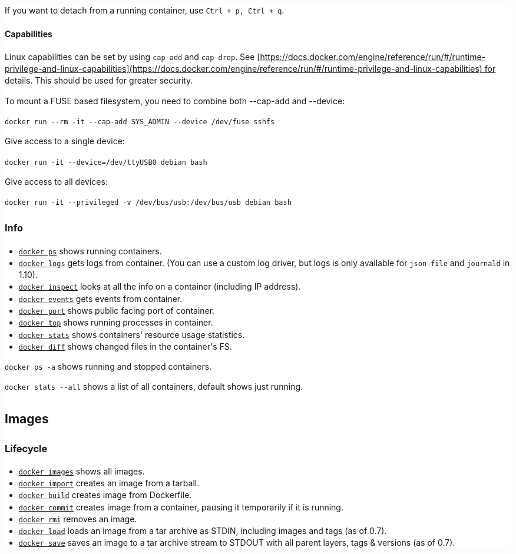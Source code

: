 If you want to detach from a running container, use `Ctrl + p, Ctrl + q`.

#### Capabilities
Linux capabilities can be set by using `cap-add` and `cap-drop`. See [https://docs.docker.com/engine/reference/run/#/runtime-privilege-and-linux-capabilities](https://docs.docker.com/engine/reference/run/#/runtime-privilege-and-linux-capabilities) for details. This should be used for greater security.

To mount a FUSE based filesystem, you need to combine both --cap-add and --device:
```shell
docker run --rm -it --cap-add SYS_ADMIN --device /dev/fuse sshfs
```

Give access to a single device:
```shell
docker run -it --device=/dev/ttyUSB0 debian bash
```

Give access to all devices:
```shell
docker run -it --privileged -v /dev/bus/usb:/dev/bus/usb debian bash
```

### Info
- [`docker ps`](https://docs.docker.com/engine/reference/commandline/ps) shows running containers.
- [`docker logs`](https://docs.docker.com/engine/reference/commandline/logs) gets logs from container. (You can use a custom log driver, but logs is only available for `json-file` and `journald` in 1.10).
- [`docker inspect`](https://docs.docker.com/engine/reference/commandline/inspect) looks at all the info on a container (including IP address).
- [`docker events`](https://docs.docker.com/engine/reference/commandline/events) gets events from container.
- [`docker port`](https://docs.docker.com/engine/reference/commandline/port) shows public facing port of container.
- [`docker top`](https://docs.docker.com/engine/reference/commandline/top) shows running processes in container.
- [`docker stats`](https://docs.docker.com/engine/reference/commandline/stats) shows containers' resource usage statistics.
- [`docker diff`](https://docs.docker.com/engine/reference/commandline/diff) shows changed files in the container's FS.

`docker ps -a` shows running and stopped containers.

`docker stats --all` shows a list of all containers, default shows just running.

## Images
### Lifecycle
- [`docker images`](https://docs.docker.com/engine/reference/commandline/images) shows all images.
- [`docker import`](https://docs.docker.com/engine/reference/commandline/import) creates an image from a tarball.
- [`docker build`](https://docs.docker.com/engine/reference/commandline/build) creates image from Dockerfile.
- [`docker commit`](https://docs.docker.com/engine/reference/commandline/commit) creates image from a container, pausing it temporarily if it is running.
- [`docker rmi`](https://docs.docker.com/engine/reference/commandline/rmi) removes an image.
- [`docker load`](https://docs.docker.com/engine/reference/commandline/load) loads an image from a tar archive as STDIN, including images and tags (as of 0.7).
- [`docker save`](https://docs.docker.com/engine/reference/commandline/save) saves an image to a tar archive stream to STDOUT with all parent layers, tags & versions (as of 0.7).
